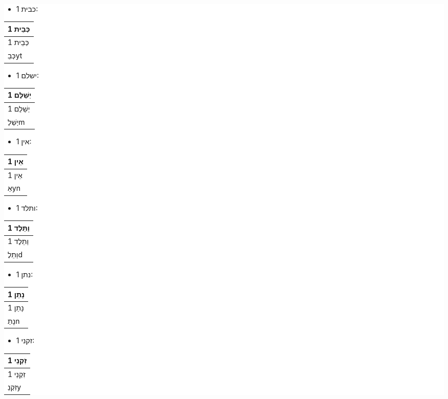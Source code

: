  * כבית 1: 

|כְּבֵית 1|
|-|
|כְּבֵית 1|
|כְּבֵyt|

 * ישלם 1: 

|יְשַׁלֵּם 1|
|-|
|יְשַׁלֵם 1|
|יְשַׁלֵm|

 * אין 1: 

|אֵין 1|
|-|
|אֵין 1|
|אֵyn|

 * ותלד 1: 

|וַתֵּלֶד 1|
|-|
|וַתֵלֶד 1|
|וַתֵלֶd|

 * נתן 1: 

|נָתַן 1|
|-|
|נָתַן 1|
|נָתַn|

 * זקני 1: 

|זִקְנֵי 1|
|-|
|זִקְנֵי 1|
|זִקְנֵy|
